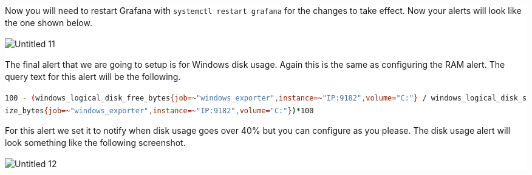 Now you will need to restart Grafana with `systemctl restart grafana` for the changes to take effect. Now your alerts will look like the one shown below.


![Untitled 11](https://user-images.githubusercontent.com/36739730/108148102-22726c80-709e-11eb-845f-6dc1736b4b77.png)

The final alert that we are going to setup is for Windows disk usage. Again this is the same as configuring the RAM alert. The query text for this alert will be the following.

```bash
100 - (windows_logical_disk_free_bytes{job=~"windows_exporter",instance=~"IP:9182",volume="C:"} / windows_logical_disk_size_bytes{job=~"windows_exporter",instance=~"IP:9182",volume="C:"})*100
```

For this alert we set it to notify when disk usage goes over 40% but you can configure as you please. The disk usage alert will look something like the following screenshot. 

![Untitled 12](https://user-images.githubusercontent.com/36739730/108148105-22726c80-709e-11eb-8aa3-ff85e1e088c5.png)
